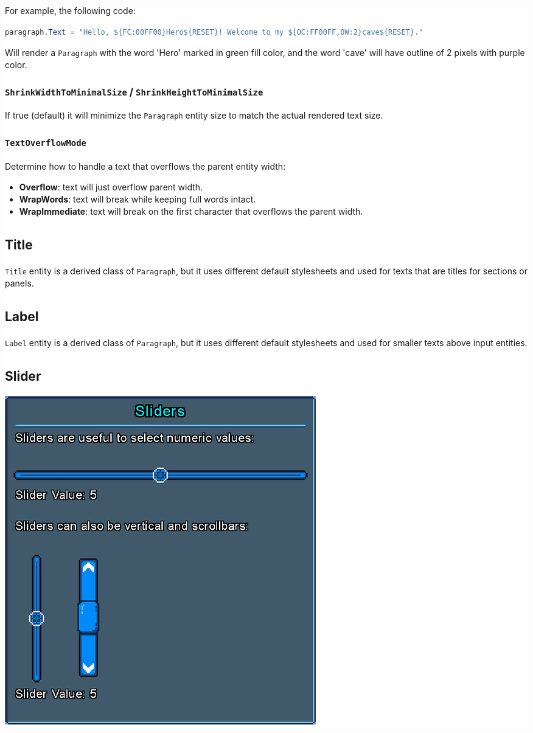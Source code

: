 For example, the following code:

```cs
paragraph.Text = "Hello, ${FC:00FF00}Hero${RESET}! Welcome to my ${OC:FF00FF,OW:2}cave${RESET}."
```

Will render a `Paragraph` with the word 'Hero' marked in green fill color, and the word 'cave' will have outline of 2 pixels with purple color.

### `ShrinkWidthToMinimalSize` / `ShrinkHeightToMinimalSize`

If true (default) it will minimize the `Paragraph` entity size to match the actual rendered text size.

### `TextOverflowMode`

Determine how to handle a text that overflows the parent entity width:

- **Overflow**: text will just overflow parent width.
- **WrapWords**: text will break while keeping full words intact.
- **WrapImmediate**: text will break on the first character that overflows the parent width.

## Title

`Title` entity is a derived class of `Paragraph`, but it uses different default stylesheets and used for texts that are titles for sections or panels.

## Label

`Label` entity is a derived class of `Paragraph`, but it uses different default stylesheets and used for smaller texts above input entities.

## Slider

![Button Image](ReadmeAssets/entity-sliders.png)

